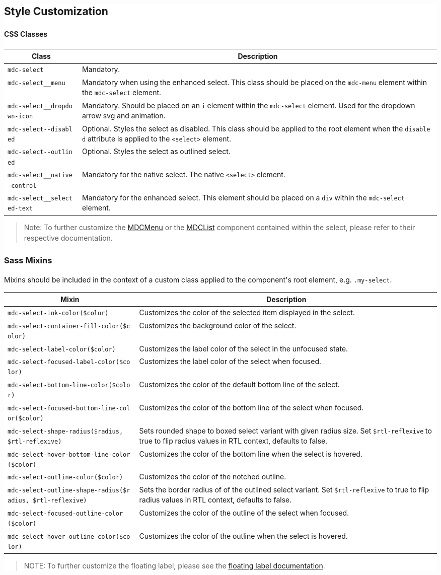 ## Style Customization

#### CSS Classes

| Class | Description |
| --- | --- |
| `mdc-select` | Mandatory. |
| `mdc-select__menu` | Mandatory when using the enhanced select. This class should be placed on the `mdc-menu` element within the `mdc-select` element. |
| `mdc-select__dropdown-icon` | Mandatory. Should be placed on an `i` element within the `mdc-select` element. Used for the dropdown arrow svg and animation.
| `mdc-select--disabled` | Optional. Styles the select as disabled. This class should be applied to the root element when the `disabled` attribute is applied to the `<select>` element. |
| `mdc-select--outlined` | Optional. Styles the select as outlined select. |
| `mdc-select__native-control` | Mandatory for the native select. The native `<select>` element. |
| `mdc-select__selected-text` | Mandatory for the enhanced select. This element should be placed on a `div` within the `mdc-select` element. |

> Note: To further customize the [MDCMenu](./../mdc-menu) or the [MDCList](./../mdc-list) component contained within the select, please refer to their respective documentation.

### Sass Mixins

Mixins should be included in the context of a custom class applied to the component's root element, e.g. `.my-select`.

Mixin | Description
--- | ---
`mdc-select-ink-color($color)` | Customizes the color of the selected item displayed in the select.
`mdc-select-container-fill-color($color)` | Customizes the background color of the select.
`mdc-select-label-color($color)` | Customizes the label color of the select in the unfocused state.
`mdc-select-focused-label-color($color)` | Customizes the label color of the select when focused.
`mdc-select-bottom-line-color($color)` | Customizes the color of the default bottom line of the select.
`mdc-select-focused-bottom-line-color($color)` | Customizes the color of the bottom line of the select when focused.
`mdc-select-shape-radius($radius, $rtl-reflexive)` | Sets rounded shape to boxed select variant with given radius size. Set `$rtl-reflexive` to true to flip radius values in RTL context, defaults to false.
`mdc-select-hover-bottom-line-color($color)` | Customizes the color of the bottom line when the select is hovered.
`mdc-select-outline-color($color)` | Customizes the color of the notched outline.
`mdc-select-outline-shape-radius($radius, $rtl-reflexive)` | Sets the border radius of of the outlined select variant. Set `$rtl-reflexive` to true to flip radius values in RTL context, defaults to false.
`mdc-select-focused-outline-color($color)` | Customizes the color of the outline of the select when focused.
`mdc-select-hover-outline-color($color)` | Customizes the color of the outline when the select is hovered.

> NOTE: To further customize the floating label, please see the [floating label documentation](./../mdc-floating-label/README.md).

